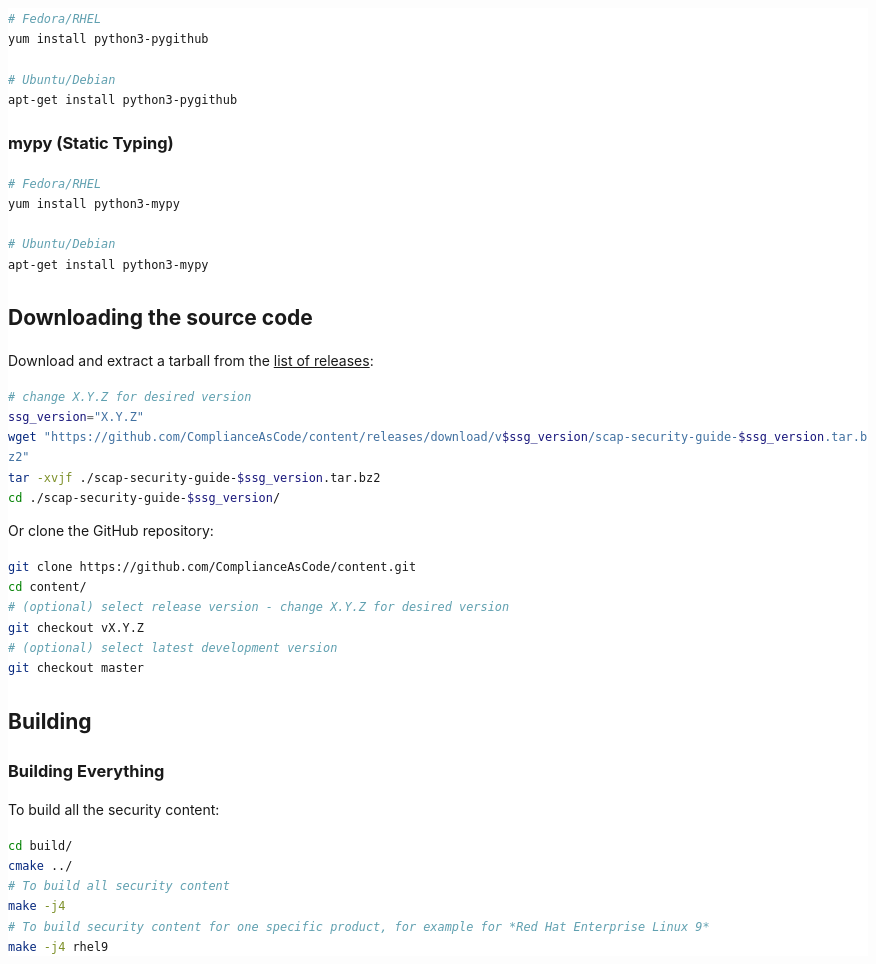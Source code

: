 ```bash
# Fedora/RHEL
yum install python3-pygithub

# Ubuntu/Debian
apt-get install python3-pygithub
```

### mypy (Static Typing)

```bash
# Fedora/RHEL
yum install python3-mypy

# Ubuntu/Debian
apt-get install python3-mypy
```

## Downloading the source code

Download and extract a tarball from the [list of releases](https://github.com/ComplianceAsCode/content/releases):

```bash
# change X.Y.Z for desired version
ssg_version="X.Y.Z"
wget "https://github.com/ComplianceAsCode/content/releases/download/v$ssg_version/scap-security-guide-$ssg_version.tar.bz2"
tar -xvjf ./scap-security-guide-$ssg_version.tar.bz2
cd ./scap-security-guide-$ssg_version/
```

Or clone the GitHub repository:

```bash
git clone https://github.com/ComplianceAsCode/content.git
cd content/
# (optional) select release version - change X.Y.Z for desired version
git checkout vX.Y.Z
# (optional) select latest development version
git checkout master
```

## Building

### Building Everything

To build all the security content:

```bash
cd build/
cmake ../
# To build all security content
make -j4
# To build security content for one specific product, for example for *Red Hat Enterprise Linux 9*
make -j4 rhel9
```
